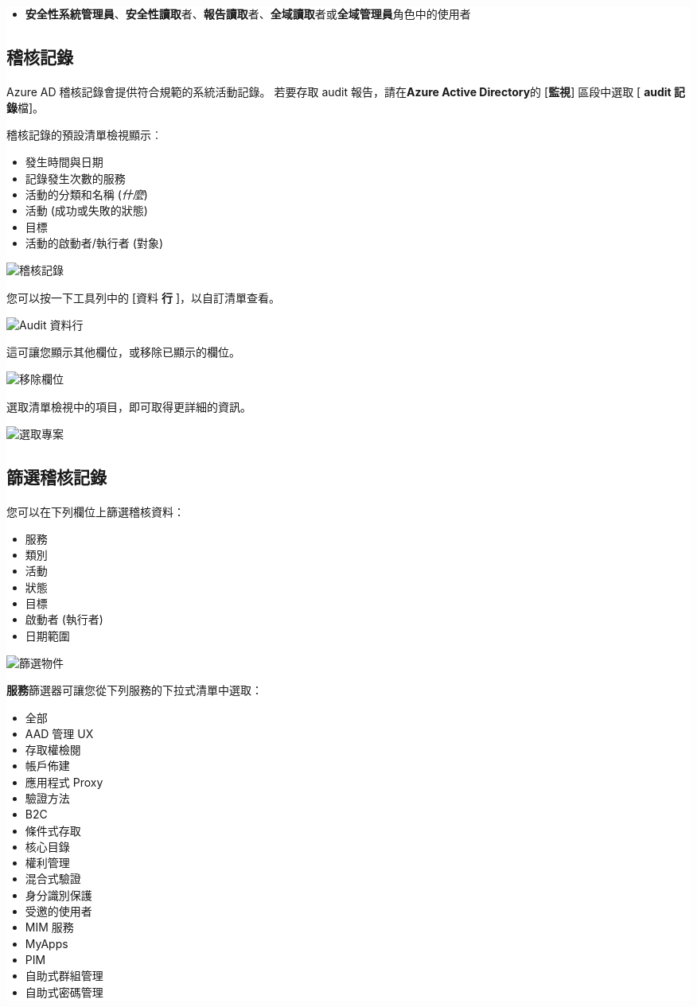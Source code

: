 * **安全性系統管理員**、**安全性讀取**者、**報告讀取**者、**全域讀取**者或**全域管理員**角色中的使用者

## <a name="audit-logs"></a>稽核記錄

Azure AD 稽核記錄會提供符合規範的系統活動記錄。 若要存取 audit 報告，請在**Azure Active Directory**的 [**監視**] 區段中選取 [ **audit 記錄**檔]。 



稽核記錄的預設清單檢視顯示︰

- 發生時間與日期
- 記錄發生次數的服務
- 活動的分類和名稱 (*什麼*)  
- 活動 (成功或失敗的狀態) 
- 目標
- 活動的啟動者/執行者 (對象)

![稽核記錄](./media/concept-audit-logs/listview.png "稽核記錄")

您可以按一下工具列中的 [資料 **行** ]，以自訂清單查看。

![Audit 資料行](./media/concept-audit-logs/columns.png "Audit 資料行")

這可讓您顯示其他欄位，或移除已顯示的欄位。

![移除欄位](./media/concept-audit-logs/columnselect.png "移除欄位")

選取清單檢視中的項目，即可取得更詳細的資訊。

![選取專案](./media/concept-audit-logs/details.png "選取專案")


## <a name="filtering-audit-logs"></a>篩選稽核記錄

您可以在下列欄位上篩選稽核資料：

- 服務
- 類別
- 活動
- 狀態
- 目標
- 啟動者 (執行者)
- 日期範圍

![篩選物件](./media/concept-audit-logs/filter.png "Filter 物件")

**服務**篩選器可讓您從下列服務的下拉式清單中選取：

- 全部
- AAD 管理 UX
- 存取權檢閱
- 帳戶佈建
- 應用程式 Proxy
- 驗證方法
- B2C
- 條件式存取
- 核心目錄
- 權利管理
- 混合式驗證
- 身分識別保護
- 受邀的使用者
- MIM 服務
- MyApps
- PIM
- 自助式群組管理
- 自助式密碼管理